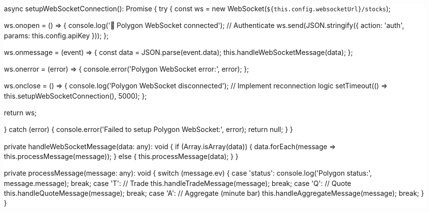  async setupWebSocketConnection(): Promise {
 try {
 const ws = new WebSocket(`${this.config.websocketUrl}/stocks`);
 
 ws.onopen = () => {
 console.log('🔌 Polygon WebSocket connected');
 // Authenticate
 ws.send(JSON.stringify({
 action: 'auth',
 params: this.config.apiKey
 }));
 };

 ws.onmessage = (event) => {
 const data = JSON.parse(event.data);
 this.handleWebSocketMessage(data);
 };

 ws.onerror = (error) => {
 console.error('Polygon WebSocket error:', error);
 };

 ws.onclose = () => {
 console.log('Polygon WebSocket disconnected');
 // Implement reconnection logic
 setTimeout(() => this.setupWebSocketConnection(), 5000);
 };

 return ws;

 } catch (error) {
 console.error('Failed to setup Polygon WebSocket:', error);
 return null;
 }
 }

 private handleWebSocketMessage(data: any): void {
 if (Array.isArray(data)) {
 data.forEach(message => this.processMessage(message));
 } else {
 this.processMessage(data);
 }
 }

 private processMessage(message: any): void {
 switch (message.ev) {
 case 'status':
 console.log('Polygon status:', message.message);
 break;
 case 'T': // Trade
 this.handleTradeMessage(message);
 break;
 case 'Q': // Quote
 this.handleQuoteMessage(message);
 break;
 case 'A': // Aggregate (minute bar)
 this.handleAggregateMessage(message);
 break;
 }
 }
